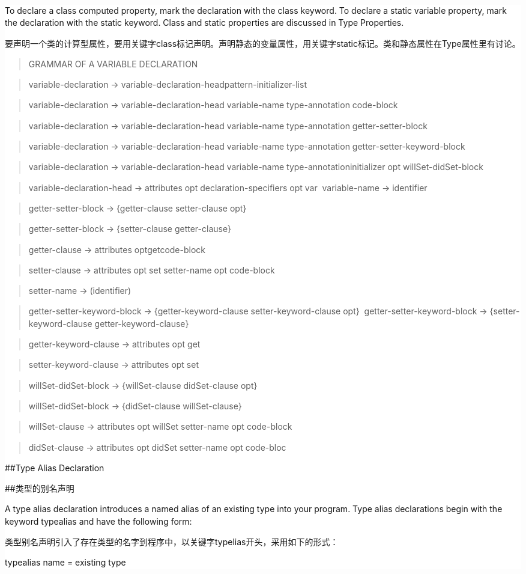 To declare a class computed property, mark the declaration with the class keyword. To declare a static variable property, mark the declaration with the static keyword. Class and static properties are discussed in Type Properties.

要声明一个类的计算型属性，要用关键字class标记声明。声明静态的变量属性，用关键字static标记。类和静态属性在Type属性里有讨论。

>GRAMMAR OF A VARIABLE DECLARATION

>variable-declaration → variable-declaration-head­pattern-initializer-list­

>variable-declaration → variable-declaration-head ­variable-name ­type-annotation ­code-block­

>variable-declaration → variable-declaration-head ­variable-name ­type-annotation ­getter-setter-block­

>variable-declaration → variable-declaration-head ­variable-name­ type-annotation ­getter-setter-keyword-block­

 > variable-declaration → variable-declaration-head­ variable-name ­type-annotation­initializer­ opt ­willSet-didSet-block­

>variable-declaration-head → attributes ­opt­ declaration-specifiers ­opt ­var
­
>variable-name → identifier­

>getter-setter-block → {­getter-clause ­setter-clause­ opt­}­

>getter-setter-block → {­setter-clause ­getter-clause­}­

>getter-clause → attributes ­opt­get­code-block­

>setter-clause → attributes ­opt ­set­ setter-name­ opt­ code-block­

>setter-name → (­identifier­)­

>getter-setter-keyword-block → {­getter-keyword-clause ­setter-keyword-clause­ opt­}
­
>getter-setter-keyword-block → {­setter-keyword-clause ­getter-keyword-clause­}

>getter-keyword-clause → attributes­ opt­ get­

>setter-keyword-clause → attributes ­opt­ set­

>willSet-didSet-block → {­willSet-clause ­didSet-clause ­opt­}­

>willSet-didSet-block → {­didSet-clause ­willSet-clause­}­

>willSet-clause → attributes ­opt ­willSet ­setter-name­ opt ­code-block­

>didSet-clause → attributes ­opt ­didSet ­setter-name ­opt­ code-bloc


##Type Alias Declaration

##类型的别名声明

A type alias declaration introduces a named alias of an existing type into your program. Type alias declarations begin with the keyword typealias and have the following form:

类型别名声明引入了存在类型的名字到程序中，以关键字typelias开头，采用如下的形式：

  typealias name = existing type
  